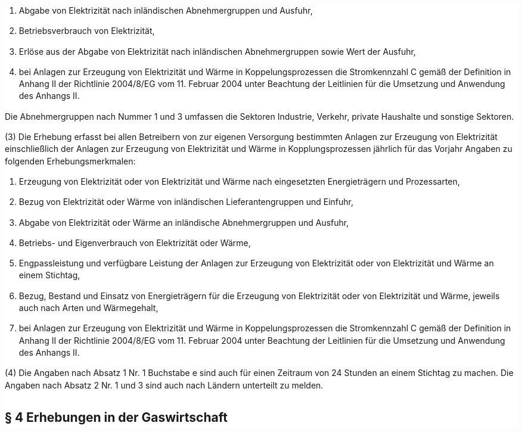 1.  Abgabe von Elektrizität nach inländischen Abnehmergruppen und Ausfuhr,


2.  Betriebsverbrauch von Elektrizität,


3.  Erlöse aus der Abgabe von Elektrizität nach inländischen
    Abnehmergruppen sowie Wert der Ausfuhr,


4.  bei Anlagen zur Erzeugung von Elektrizität und Wärme in
    Koppelungsprozessen die Stromkennzahl C gemäß der Definition in Anhang
    II der Richtlinie 2004/8/EG vom 11. Februar 2004 unter Beachtung der
    Leitlinien für die Umsetzung und Anwendung des Anhangs II.



Die Abnehmergruppen nach Nummer 1 und 3 umfassen die Sektoren
Industrie, Verkehr, private Haushalte und sonstige Sektoren.

(3) Die Erhebung erfasst bei allen Betreibern von zur eigenen
Versorgung bestimmten Anlagen zur Erzeugung von Elektrizität
einschließlich der Anlagen zur Erzeugung von Elektrizität und Wärme in
Kopplungsprozessen jährlich für das Vorjahr Angaben zu folgenden
Erhebungsmerkmalen:

1.  Erzeugung von Elektrizität oder von Elektrizität und Wärme nach
    eingesetzten Energieträgern und Prozessarten,


2.  Bezug von Elektrizität oder Wärme von inländischen Lieferantengruppen
    und Einfuhr,


3.  Abgabe von Elektrizität oder Wärme an inländische Abnehmergruppen und
    Ausfuhr,


4.  Betriebs- und Eigenverbrauch von Elektrizität oder Wärme,


5.  Engpassleistung und verfügbare Leistung der Anlagen zur Erzeugung von
    Elektrizität oder von Elektrizität und Wärme an einem Stichtag,


6.  Bezug, Bestand und Einsatz von Energieträgern für die Erzeugung von
    Elektrizität oder von Elektrizität und Wärme, jeweils auch nach Arten
    und Wärmegehalt,


7.  bei Anlagen zur Erzeugung von Elektrizität und Wärme in
    Koppelungsprozessen die Stromkennzahl C gemäß der Definition in Anhang
    II der Richtlinie 2004/8/EG vom 11. Februar 2004 unter Beachtung der
    Leitlinien für die Umsetzung und Anwendung des Anhangs II.




(4) Die Angaben nach Absatz 1 Nr. 1 Buchstabe e sind auch für einen
Zeitraum von 24 Stunden an einem Stichtag zu machen. Die Angaben nach
Absatz 2 Nr. 1 und 3 sind auch nach Ländern unterteilt zu melden.


## § 4 Erhebungen in der Gaswirtschaft
